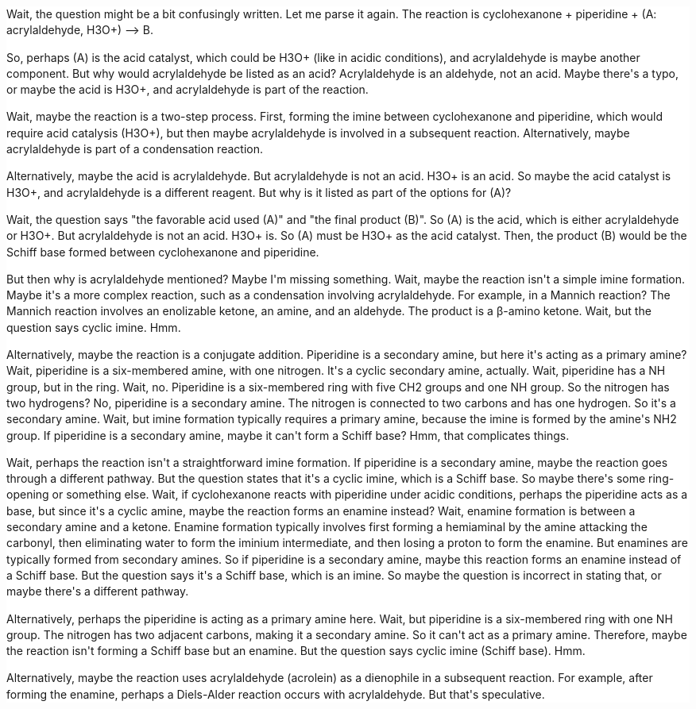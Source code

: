 Wait, the question might be a bit confusingly written. Let me parse it again. The reaction is cyclohexanone + piperidine + (A: acrylaldehyde, H3O+) --> B.

So, perhaps (A) is the acid catalyst, which could be H3O+ (like in acidic conditions), and acrylaldehyde is maybe another component. But why would acrylaldehyde be listed as an acid? Acrylaldehyde is an aldehyde, not an acid. Maybe there's a typo, or maybe the acid is H3O+, and acrylaldehyde is part of the reaction.

Wait, maybe the reaction is a two-step process. First, forming the imine between cyclohexanone and piperidine, which would require acid catalysis (H3O+), but then maybe acrylaldehyde is involved in a subsequent reaction. Alternatively, maybe acrylaldehyde is part of a condensation reaction.

Alternatively, maybe the acid is acrylaldehyde. But acrylaldehyde is not an acid. H3O+ is an acid. So maybe the acid catalyst is H3O+, and acrylaldehyde is a different reagent. But why is it listed as part of the options for (A)?

Wait, the question says "the favorable acid used (A)" and "the final product (B)". So (A) is the acid, which is either acrylaldehyde or H3O+. But acrylaldehyde is not an acid. H3O+ is. So (A) must be H3O+ as the acid catalyst. Then, the product (B) would be the Schiff base formed between cyclohexanone and piperidine.

But then why is acrylaldehyde mentioned? Maybe I'm missing something. Wait, maybe the reaction isn't a simple imine formation. Maybe it's a more complex reaction, such as a condensation involving acrylaldehyde. For example, in a Mannich reaction? The Mannich reaction involves an enolizable ketone, an amine, and an aldehyde. The product is a β-amino ketone. Wait, but the question says cyclic imine. Hmm.

Alternatively, maybe the reaction is a conjugate addition. Piperidine is a secondary amine, but here it's acting as a primary amine? Wait, piperidine is a six-membered amine, with one nitrogen. It's a cyclic secondary amine, actually. Wait, piperidine has a NH group, but in the ring. Wait, no. Piperidine is a six-membered ring with five CH2 groups and one NH group. So the nitrogen has two hydrogens? No, piperidine is a secondary amine. The nitrogen is connected to two carbons and has one hydrogen. So it's a secondary amine. Wait, but imine formation typically requires a primary amine, because the imine is formed by the amine's NH2 group. If piperidine is a secondary amine, maybe it can't form a Schiff base? Hmm, that complicates things.

Wait, perhaps the reaction isn't a straightforward imine formation. If piperidine is a secondary amine, maybe the reaction goes through a different pathway. But the question states that it's a cyclic imine, which is a Schiff base. So maybe there's some ring-opening or something else. Wait, if cyclohexanone reacts with piperidine under acidic conditions, perhaps the piperidine acts as a base, but since it's a cyclic amine, maybe the reaction forms an enamine instead? Wait, enamine formation is between a secondary amine and a ketone. Enamine formation typically involves first forming a hemiaminal by the amine attacking the carbonyl, then eliminating water to form the iminium intermediate, and then losing a proton to form the enamine. But enamines are typically formed from secondary amines. So if piperidine is a secondary amine, maybe this reaction forms an enamine instead of a Schiff base. But the question says it's a Schiff base, which is an imine. So maybe the question is incorrect in stating that, or maybe there's a different pathway.

Alternatively, perhaps the piperidine is acting as a primary amine here. Wait, but piperidine is a six-membered ring with one NH group. The nitrogen has two adjacent carbons, making it a secondary amine. So it can't act as a primary amine. Therefore, maybe the reaction isn't forming a Schiff base but an enamine. But the question says cyclic imine (Schiff base). Hmm.

Alternatively, maybe the reaction uses acrylaldehyde (acrolein) as a dienophile in a subsequent reaction. For example, after forming the enamine, perhaps a Diels-Alder reaction occurs with acrylaldehyde. But that's speculative.
